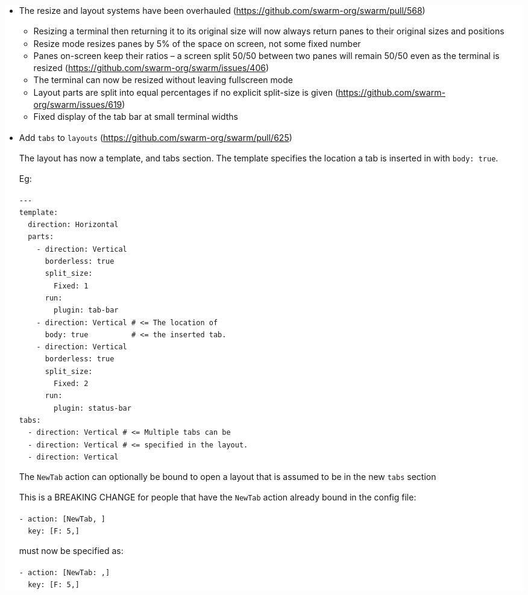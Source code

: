 * The resize and layout systems have been overhauled (https://github.com/swarm-org/swarm/pull/568)
  * Resizing a terminal then returning it to its original size will now always return panes to their original sizes and positions
  * Resize mode resizes panes by 5% of the space on screen, not some fixed number
  * Panes on-screen keep their ratios – a screen split 50/50 between two panes will remain 50/50 even as the terminal is resized (https://github.com/swarm-org/swarm/issues/406)
  * The terminal can now be resized without leaving fullscreen mode
  * Layout parts are split into equal percentages if no explicit split-size is given (https://github.com/swarm-org/swarm/issues/619)
  * Fixed display of the tab bar at small terminal widths
* Add `tabs` to `layouts` (https://github.com/swarm-org/swarm/pull/625)

  The layout has now a template, and tabs section.
  The template specifies the location a tab is inserted in with `body: true`.

  Eg:
  ```
  ---
  template:
    direction: Horizontal
    parts:
      - direction: Vertical
        borderless: true
        split_size:
          Fixed: 1
        run:
          plugin: tab-bar
      - direction: Vertical # <= The location of
        body: true          # <= the inserted tab.
      - direction: Vertical
        borderless: true
        split_size:
          Fixed: 2
        run:
          plugin: status-bar
  tabs:
    - direction: Vertical # <= Multiple tabs can be
    - direction: Vertical # <= specified in the layout.
    - direction: Vertical
  ```

  The `NewTab` action can optionally be bound to open
  a layout that is assumed to be in the new `tabs` section

  This is a BREAKING CHANGE for people that have the
  `NewTab` action already bound in the config file:
  ```
  - action: [NewTab, ]
    key: [F: 5,]
  ```
  must now be specified as:
  ```
  - action: [NewTab: ,]
    key: [F: 5,]
  ```
